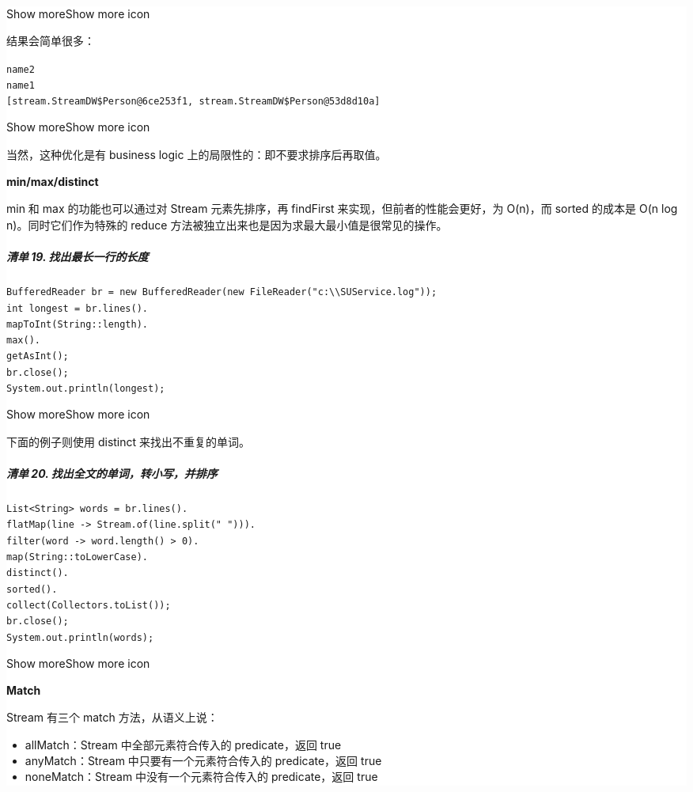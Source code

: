 Show moreShow more icon

结果会简单很多：

```
name2
name1
[stream.StreamDW$Person@6ce253f1, stream.StreamDW$Person@53d8d10a]

```

Show moreShow more icon

当然，这种优化是有 business logic 上的局限性的：即不要求排序后再取值。

**min/max/distinct**

min 和 max 的功能也可以通过对 Stream 元素先排序，再 findFirst 来实现，但前者的性能会更好，为 O(n)，而 sorted 的成本是 O(n log n)。同时它们作为特殊的 reduce 方法被独立出来也是因为求最大最小值是很常见的操作。

##### 清单 19\. 找出最长一行的长度

```
BufferedReader br = new BufferedReader(new FileReader("c:\\SUService.log"));
int longest = br.lines().
mapToInt(String::length).
max().
getAsInt();
br.close();
System.out.println(longest);

```

Show moreShow more icon

下面的例子则使用 distinct 来找出不重复的单词。

##### 清单 20\. 找出全文的单词，转小写，并排序

```
List<String> words = br.lines().
flatMap(line -> Stream.of(line.split(" "))).
filter(word -> word.length() > 0).
map(String::toLowerCase).
distinct().
sorted().
collect(Collectors.toList());
br.close();
System.out.println(words);

```

Show moreShow more icon

**Match**

Stream 有三个 match 方法，从语义上说：

- allMatch：Stream 中全部元素符合传入的 predicate，返回 true
- anyMatch：Stream 中只要有一个元素符合传入的 predicate，返回 true
- noneMatch：Stream 中没有一个元素符合传入的 predicate，返回 true

